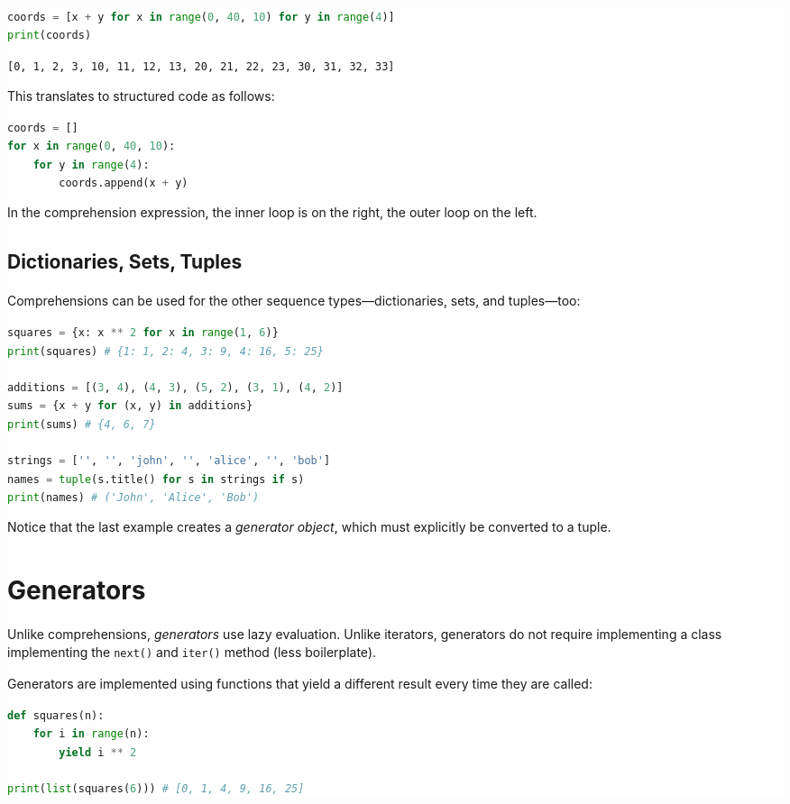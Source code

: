 ```python
coords = [x + y for x in range(0, 40, 10) for y in range(4)]
print(coords)
```

    [0, 1, 2, 3, 10, 11, 12, 13, 20, 21, 22, 23, 30, 31, 32, 33]

This translates to structured code as follows:

```python
coords = []
for x in range(0, 40, 10):
    for y in range(4):
        coords.append(x + y)
```

In the comprehension expression, the inner loop is on the right, the outer loop
on the left.

## Dictionaries, Sets, Tuples

Comprehensions can be used for the other sequence types—dictionaries, sets,
and tuples—too:

```python
squares = {x: x ** 2 for x in range(1, 6)}
print(squares) # {1: 1, 2: 4, 3: 9, 4: 16, 5: 25}

additions = [(3, 4), (4, 3), (5, 2), (3, 1), (4, 2)]
sums = {x + y for (x, y) in additions}
print(sums) # {4, 6, 7}

strings = ['', '', 'john', '', 'alice', '', 'bob']
names = tuple(s.title() for s in strings if s)
print(names) # ('John', 'Alice', 'Bob')
```

Notice that the last example creates a _generator object_, which must explicitly
be converted to a tuple.

# Generators

Unlike comprehensions, _generators_ use lazy evaluation. Unlike iterators,
generators do not require implementing a class implementing the `next()` and
`iter()` method (less boilerplate).

Generators are implemented using functions that yield a different result every
time they are called:

```python
def squares(n):
    for i in range(n):
        yield i ** 2

print(list(squares(6))) # [0, 1, 4, 9, 16, 25]
```
